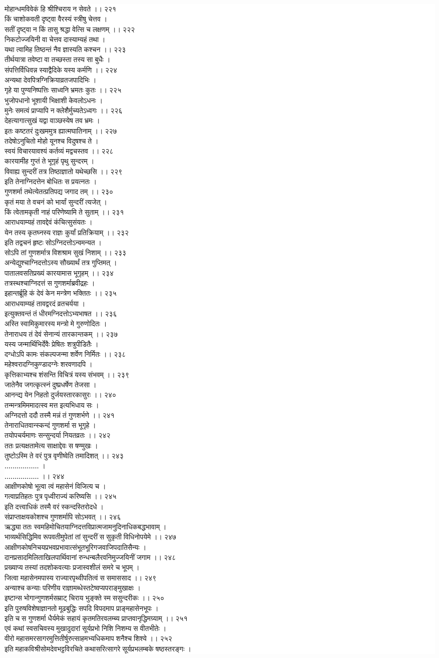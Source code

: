 मोहान्धमविवेकं हि श्रीश्चिराय न सेवते ।। २२१  
किं चाशोकवती दृष्ट्वा वैरस्यं स्त्रीषु चेत्तव ।  
सतीं दृष्ट्वा न किं तासु श्रद्धा वेत्सि च लक्षणम् ।। २२२  
निकटोज्जयिनी वा चेत्तव दास्याम्यहं तथा ।  
यथा त्वामिह तिष्ठन्तं नैव ज्ञास्यति कश्चन ।। २२३  
तीर्थयात्रा तवेष्टा वा तच्छस्ता तस्य सा बुधैः ।  
संपत्तिर्विधिवन्न स्याद्वैदिके यस्य कर्मणि ।। २२४  
अन्यथा देवपित्रग्निक्रियाव्रतजपादिभिः ।  
गृहे या पुण्यनिष्पत्तिः साध्वनि भ्रमतः कुतः ।। २२५  
भुजोपधानो भूशायी भिक्षाशी केवलोऽधनः ।  
मुनेः समत्वं प्राप्यापि न क्लेशैर्मुच्यतेऽध्वगः ।। २२६  
देहत्यागात्सुखं यद्वा वाञ्छस्येष तव भ्रमः ।  
इतः कष्टतरं दुःखममुत्र ह्यात्मघातिनाम् ।। २२७  
तदेषोऽनुचितो मोहो यूनश्च विदुषश्च ते ।  
स्वयं विचारयावश्यं कर्तव्यं मद्वचस्तव ।। २२८  
कारयामीह गुप्तं ते भूगृहं पृथु सुन्दरम् ।  
विवाह्य सुन्दरीं तत्र तिष्ठाज्ञातो यथेच्छसि ।। २२९  
इति तेनाग्निदत्तेन बोधितः स प्रयत्नतः ।  
गुणशर्मा तथेत्येतत्प्रतिपद्य जगाद तम् ।। २३०  
कृतं मया ते वचनं को भार्यां सुन्दरीं त्यजेत् ।  
किं त्वेतामकृती नाहं परिणेष्यामि ते सुताम् ।। २३१  
आराधयाम्यहं तावद्देवं कंचित्सुसंयतः ।  
येन तस्य कृतघ्नस्य राज्ञः कुर्यां प्रतिक्रियाम् ।। २३२  
इति तद्वचनं हृष्टः सोऽग्निदत्तोऽन्वमन्यत ।  
सोऽपि तां गुणशर्मात्र विशश्राम सुखं निशाम् ।। २३३  
अन्येद्युश्चाग्निदत्तोऽस्य सौख्यार्थं तत्र गुप्तिमत् ।  
पातालवसतिप्रख्यं कारयामास भूगृहम् ।। २३४  
तत्रस्थश्चाग्निदत्तं स गुणशर्माब्रवीद्रहः ।  
इहान्तर्ब्रूहि कं देवं केन मन्त्रेण भक्तितः ।। २३५  
आराधयाम्यहं तावद्वरदं व्रतचर्यया ।  
इत्युक्तवन्तं तं धीरमग्निदत्तोऽभ्यभाषत ।। २३६  
अस्ति स्वामिकुमारस्य मन्त्रो मे गुरुणोदितः ।  
तेनाराधय तं देवं सेनान्यं तारकान्तकम् ।। २३७  
यस्य जन्मार्थिभिर्देवैः प्रेषितः शत्रुपीडितैः ।  
दग्धोऽपि कामः संकल्पजन्मा शर्वेण निर्मितः ।। २३८  
महेश्वरादग्निकुण्डादग्नेः शरवणादपि ।  
कृत्तिकाभ्यश्च शंसन्ति विचित्रं यस्य संभवम् ।। २३९  
जातेनैव जगत्कृत्स्नं दुष्प्रधर्षेण तेजसा ।  
आनन्द्य येन निहतो दुर्जयस्तारकासुरः ।। २४०  
तन्मन्त्रमिममादत्स्व मत्त इत्यभिधाय सः ।  
अग्निदत्तो ददौ तस्मै मन्नं तं गुणशर्भणे ।। २४१  
तेनाराधितवान्स्कन्दं गुणशर्मा स भूगृहे ।  
तयोपचर्यमाणः सन्सुन्दर्या नियतव्रतः ।। २४२  
ततः प्रत्यक्षतामेत्य साक्षाद्देवः स षण्मुखः ।  
तुष्टोऽस्मि ते वरं पुत्र वृणीष्वेति तमादिशत् ।। २४३  
................. ।  
................. ।। २४४  
आक्षीणकोषो भूत्वा त्वं महासेनं विजित्य च ।  
गत्वाप्रतिहतः पुत्र पृध्वीराज्यं करिष्यसि ।। २४५  
इति दत्त्वाधिकं तस्मै वरं स्कन्दस्तिरोदधे ।  
संप्राप्ताक्षयकोशश्च गुणशर्मापि सोऽभवत् ।। २४६  
ऋद्ध्या ततः स्वमहिमोचितयाग्निदत्तविप्रात्मजामनुदिनाधिकबद्धभावाम् ।  
भाव्यर्थसिद्धिमिव रूपवतीमुपेतां तां सुन्दरीं स सुकृती विधिनोपयेमे ।। २४७  
आक्षीणकोषनिचयप्रभवप्रभावात्संभूतभूरिगजवाजिपदातिसैन्यः ।  
दानप्रसादमिलिताखिलपार्थिवानां रुन्धन्बलैरवनिमुज्जयिनीं जगाम ।। २४८  
प्रख्याप्य तस्यां तदशोकवत्याः प्रजास्वशीलं समरे च भूपम् ।  
जित्वा महासेनमपास्य राज्यारपृथ्वीपतित्वं स समाससाद ।। २४९  
अन्याश्च कन्याः परिणीय राज्ञामब्धेस्तटेष्वप्यपराङ्मुखाक्षः ।  
इष्टान्स भोगान्गुणशर्मसम्राट् चिराय भुङ्क्ते स्म ससुन्दरीकः ।। २५०  
इति पुरुषविशेषाज्ञानतो मूढबुद्धिः सपदि विपदमाप प्राङ्महासेनभूपः ।  
इति च स गुणशर्मा धैर्यमेकं सहायं कृतमतिरवलम्ब्य प्राप्तवानृद्धिमग्र्याम् ।। २५१  
एवं कथां स्वसचिवस्य मुखादुदारां सूर्यप्रभो निशि निशम्य स वीतभीतेः ।  
वीरो महासमरसागरमुत्तितीर्षुरुत्साहमभ्यधिकमाप शनैश्च शिश्ये ।। २५२  
इति महाकविश्रीसोमदेवभट्टविरचिते कथासरित्सागरे सूर्यप्रभलम्बके षष्ठस्तरङ्गः ।